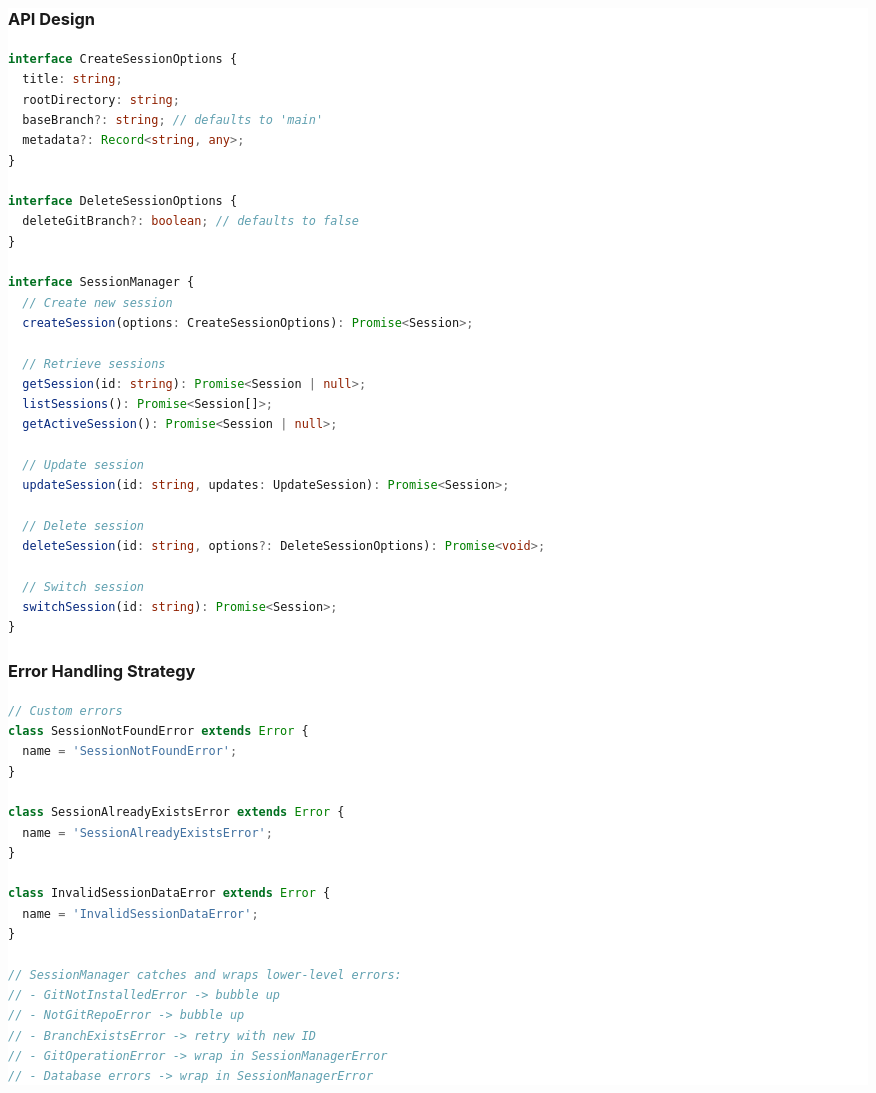 ### API Design

```typescript
interface CreateSessionOptions {
  title: string;
  rootDirectory: string;
  baseBranch?: string; // defaults to 'main'
  metadata?: Record<string, any>;
}

interface DeleteSessionOptions {
  deleteGitBranch?: boolean; // defaults to false
}

interface SessionManager {
  // Create new session
  createSession(options: CreateSessionOptions): Promise<Session>;

  // Retrieve sessions
  getSession(id: string): Promise<Session | null>;
  listSessions(): Promise<Session[]>;
  getActiveSession(): Promise<Session | null>;

  // Update session
  updateSession(id: string, updates: UpdateSession): Promise<Session>;

  // Delete session
  deleteSession(id: string, options?: DeleteSessionOptions): Promise<void>;

  // Switch session
  switchSession(id: string): Promise<Session>;
}
```

### Error Handling Strategy

```typescript
// Custom errors
class SessionNotFoundError extends Error {
  name = 'SessionNotFoundError';
}

class SessionAlreadyExistsError extends Error {
  name = 'SessionAlreadyExistsError';
}

class InvalidSessionDataError extends Error {
  name = 'InvalidSessionDataError';
}

// SessionManager catches and wraps lower-level errors:
// - GitNotInstalledError -> bubble up
// - NotGitRepoError -> bubble up
// - BranchExistsError -> retry with new ID
// - GitOperationError -> wrap in SessionManagerError
// - Database errors -> wrap in SessionManagerError
```
